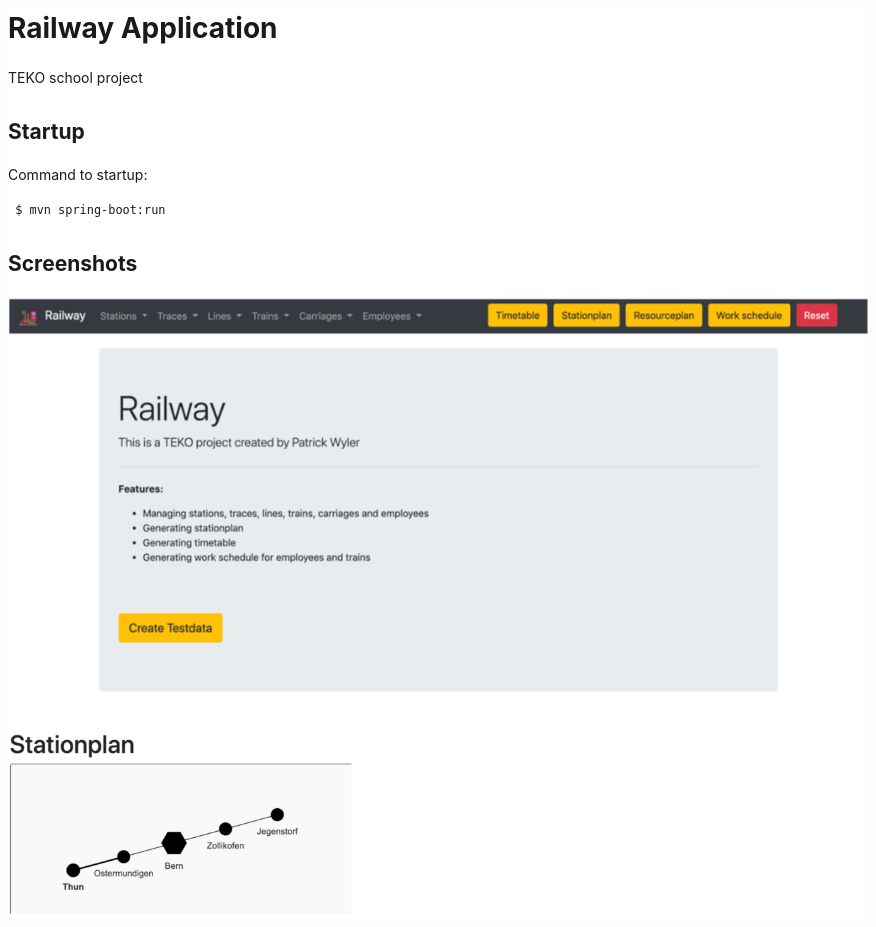 # Railway Application
TEKO school project

## Startup
Command to startup:

     $ mvn spring-boot:run

## Screenshots
<img src="/docs/screenshot_1.png" width="100%">
<img src="/docs/screenshot_3.png" width="40%">